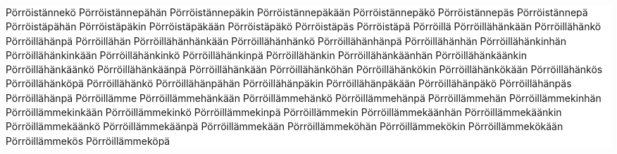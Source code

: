 Pörröistännekö
Pörröistännepähän
Pörröistännepäkin
Pörröistännepäkään
Pörröistännepäkö
Pörröistännepäs
Pörröistännepä
Pörröistäpähän
Pörröistäpäkin
Pörröistäpäkään
Pörröistäpäkö
Pörröistäpäs
Pörröistäpä
Pörröillä
Pörröillähänkään
Pörröillähänkö
Pörröillähänpä
Pörröillähän
Pörröillähänhänkään
Pörröillähänhänkö
Pörröillähänhänpä
Pörröillähänhän
Pörröillähänkinhän
Pörröillähänkinkään
Pörröillähänkinkö
Pörröillähänkinpä
Pörröillähänkin
Pörröillähänkäänhän
Pörröillähänkäänkin
Pörröillähänkäänkö
Pörröillähänkäänpä
Pörröillähänkään
Pörröillähänköhän
Pörröillähänkökin
Pörröillähänkökään
Pörröillähänkös
Pörröillähänköpä
Pörröillähänkö
Pörröillähänpähän
Pörröillähänpäkin
Pörröillähänpäkään
Pörröillähänpäkö
Pörröillähänpäs
Pörröillähänpä
Pörröillämme
Pörröillämmehänkään
Pörröillämmehänkö
Pörröillämmehänpä
Pörröillämmehän
Pörröillämmekinhän
Pörröillämmekinkään
Pörröillämmekinkö
Pörröillämmekinpä
Pörröillämmekin
Pörröillämmekäänhän
Pörröillämmekäänkin
Pörröillämmekäänkö
Pörröillämmekäänpä
Pörröillämmekään
Pörröillämmeköhän
Pörröillämmekökin
Pörröillämmekökään
Pörröillämmekös
Pörröillämmeköpä
